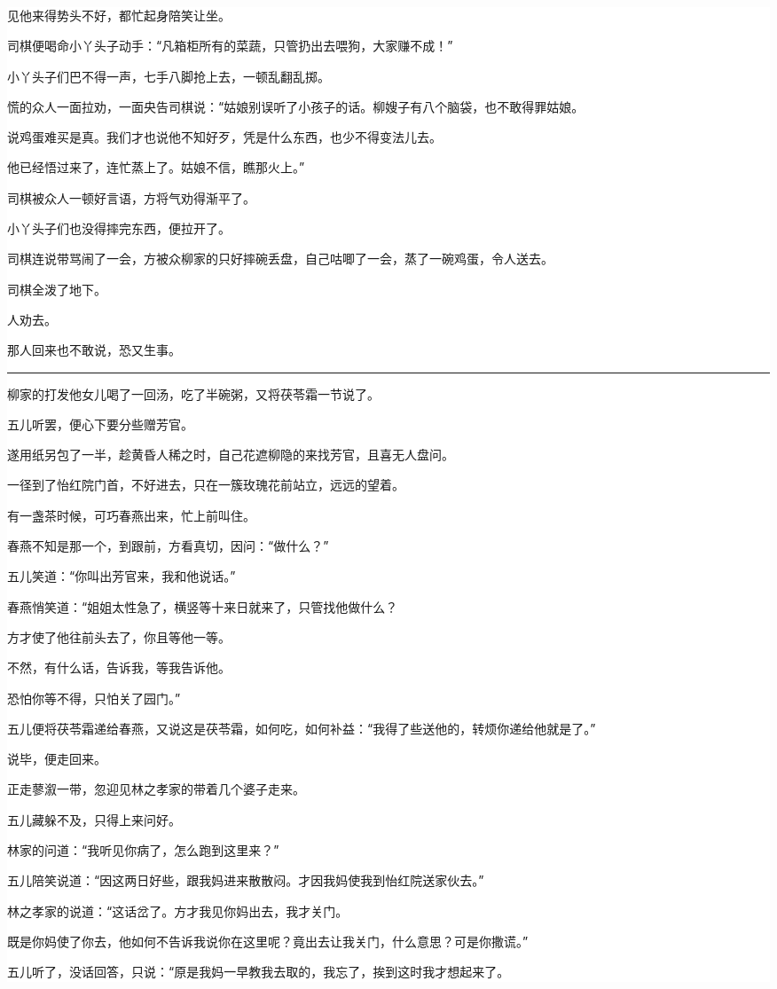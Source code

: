 见他来得势头不好，都忙起身陪笑让坐。

司棋便喝命小丫头子动手：“凡箱柜所有的菜蔬，只管扔出去喂狗，大家赚不成！”

小丫头子们巴不得一声，七手八脚抢上去，一顿乱翻乱掷。

慌的众人一面拉劝，一面央告司棋说：“姑娘别误听了小孩子的话。柳嫂子有八个脑袋，也不敢得罪姑娘。

说鸡蛋难买是真。我们才也说他不知好歹，凭是什么东西，也少不得变法儿去。

他已经悟过来了，连忙蒸上了。姑娘不信，瞧那火上。”

司棋被众人一顿好言语，方将气劝得渐平了。

小丫头子们也没得摔完东西，便拉开了。

司棋连说带骂闹了一会，方被众柳家的只好摔碗丢盘，自己咕唧了一会，蒸了一碗鸡蛋，令人送去。

司棋全泼了地下。

人劝去。

那人回来也不敢说，恐又生事。

---

柳家的打发他女儿喝了一回汤，吃了半碗粥，又将茯苓霜一节说了。

五儿听罢，便心下要分些赠芳官。

遂用纸另包了一半，趁黄昏人稀之时，自己花遮柳隐的来找芳官，且喜无人盘问。

一径到了怡红院门首，不好进去，只在一簇玫瑰花前站立，远远的望着。

有一盏茶时候，可巧春燕出来，忙上前叫住。

春燕不知是那一个，到跟前，方看真切，因问：“做什么？”

五儿笑道：“你叫出芳官来，我和他说话。”

春燕悄笑道：“姐姐太性急了，横竖等十来日就来了，只管找他做什么？

方才使了他往前头去了，你且等他一等。

不然，有什么话，告诉我，等我告诉他。

恐怕你等不得，只怕关了园门。”

五儿便将茯苓霜递给春燕，又说这是茯苓霜，如何吃，如何补益：“我得了些送他的，转烦你递给他就是了。”

说毕，便走回来。

正走蓼溆一带，忽迎见林之孝家的带着几个婆子走来。

五儿藏躲不及，只得上来问好。

林家的问道：“我听见你病了，怎么跑到这里来？”

五儿陪笑说道：“因这两日好些，跟我妈进来散散闷。才因我妈使我到怡红院送家伙去。”

林之孝家的说道：“这话岔了。方才我见你妈出去，我才关门。

既是你妈使了你去，他如何不告诉我说你在这里呢？竟出去让我关门，什么意思？可是你撒谎。”

五儿听了，没话回答，只说：“原是我妈一早教我去取的，我忘了，挨到这时我才想起来了。
